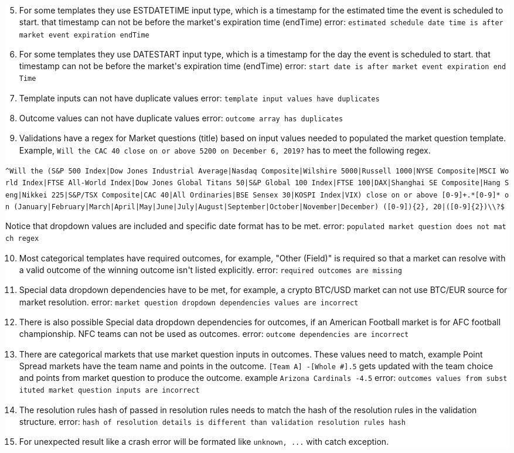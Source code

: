 5. For some templates they use ESTDATETIME input type, which is a timestamp for the estimated time the event is scheduled to start. that timestamp can not be before the market's expiration time (endTime)
error: `estimated schedule date time is after market event expiration endTime`

6. For some templates they use DATESTART input type, which is a timestamp for the day the event is scheduled to start. that timestamp can not be before the market's expiration time (endTime)
error: `start date is after market event expiration endTime`


7. Template inputs can not have duplicate values
error: `template input values have duplicates`

8. Outcome values can not have duplicate values
error: `outcome array has duplicates`

9. Validations have a regex for Market questions (title) based on input values needed to populated the market question template. Example, `Will the CAC 40 close on or above 5200 on December 6, 2019?` has to meet the following regex.

```
^Will the (S&P 500 Index|Dow Jones Industrial Average|Nasdaq Composite|Wilshire 5000|Russell 1000|NYSE Composite|MSCI World Index|FTSE All-World Index|Dow Jones Global Titans 50|S&P Global 100 Index|FTSE 100|DAX|Shanghai SE Composite|Hang Seng|Nikkei 225|S&P/TSX Composite|CAC 40|All Ordinaries|BSE Sensex 30|KOSPI Index|VIX) close on or above [0-9]+.*[0-9]* on (January|February|March|April|May|June|July|August|September|October|November|December) ([0-9]){2}, 20|([0-9]{2})\\?$
```
Notice that dropdown values are included and specific date format has to be met.
error: `populated market question does not match regex`

10. Most categorical templates have required outcomes, for example, "Other (Field)" is required so that a market can resolve with a valid outcome of the winning outcome isn't listed explicitly.
error: `required outcomes are missing`

11. Special data dropdown dependencies have to be met, for example, a crypto BTC/USD market can not use BTC/EUR source for market resolution.
error: `market question dropdown dependencies values are incorrect`

12. There is also possible Special data dropdown dependencies for outcomes, if an American Football market is for AFC football championship. NFC teams can not be used as outcomes.
error: `outcome dependencies are incorrect`

13. There are categorical markets that use market question inputs in outcomes. These values need to match, example Point Spread markets have the team name and points in the outcome. `[Team A] -[Whole #].5` gets updated with the team choice and points from market question to produce the outcome. example `Arizona Cardinals -4.5`
error: `outcomes values from substituted market question inputs are incorrect`

14. The resolution rules hash of passed in resolution rules needs to match the hash of the resolution rules in the validation structure.
error: `hash of resolution details is different than validation resolution rules hash`

15. For unexpected result like a crash error will be formated like `unknown, ...` with catch exception.
